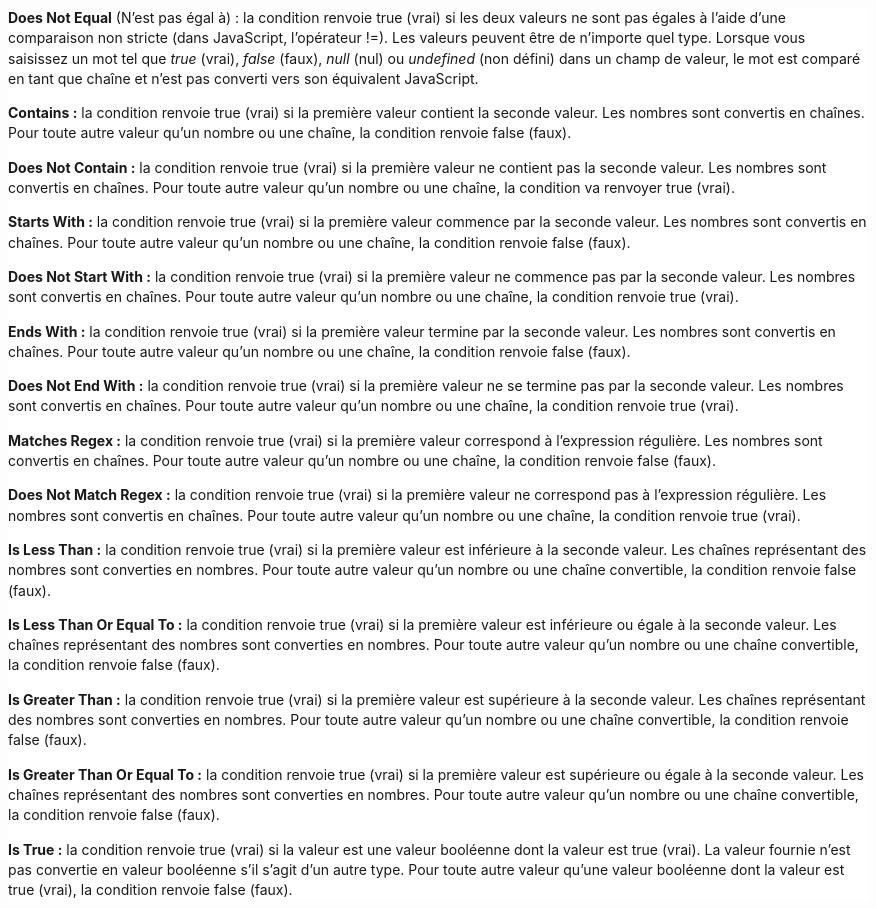 **Does Not Equal** (N’est pas égal à) : la condition renvoie true (vrai) si les deux valeurs ne sont pas égales à l’aide d’une comparaison non stricte (dans JavaScript, l’opérateur !=). Les valeurs peuvent être de n’importe quel type. Lorsque vous saisissez un mot tel que _true_ (vrai), _false_ (faux), _null_ (nul) ou _undefined_ (non défini) dans un champ de valeur, le mot est comparé en tant que chaîne et n’est pas converti vers son équivalent JavaScript.

**Contains :** la condition renvoie true (vrai) si la première valeur contient la seconde valeur. Les nombres sont convertis en chaînes. Pour toute autre valeur qu’un nombre ou une chaîne, la condition renvoie false (faux).

**Does Not Contain :** la condition renvoie true (vrai) si la première valeur ne contient pas la seconde valeur. Les nombres sont convertis en chaînes. Pour toute autre valeur qu’un nombre ou une chaîne, la condition va renvoyer true (vrai).

**Starts With :** la condition renvoie true (vrai) si la première valeur commence par la seconde valeur. Les nombres sont convertis en chaînes. Pour toute autre valeur qu’un nombre ou une chaîne, la condition renvoie false (faux).

**Does Not Start With :** la condition renvoie true (vrai) si la première valeur ne commence pas par la seconde valeur. Les nombres sont convertis en chaînes. Pour toute autre valeur qu’un nombre ou une chaîne, la condition renvoie true (vrai).

**Ends With :** la condition renvoie true (vrai) si la première valeur termine par la seconde valeur. Les nombres sont convertis en chaînes. Pour toute autre valeur qu’un nombre ou une chaîne, la condition renvoie false (faux).

**Does Not End With :** la condition renvoie true (vrai) si la première valeur ne se termine pas par la seconde valeur. Les nombres sont convertis en chaînes. Pour toute autre valeur qu’un nombre ou une chaîne, la condition renvoie true (vrai).

**Matches Regex :** la condition renvoie true (vrai) si la première valeur correspond à l’expression régulière. Les nombres sont convertis en chaînes. Pour toute autre valeur qu’un nombre ou une chaîne, la condition renvoie false (faux).

**Does Not Match Regex :** la condition renvoie true (vrai) si la première valeur ne correspond pas à l’expression régulière. Les nombres sont convertis en chaînes. Pour toute autre valeur qu’un nombre ou une chaîne, la condition renvoie true (vrai).

**Is Less Than :** la condition renvoie true (vrai) si la première valeur est inférieure à la seconde valeur. Les chaînes représentant des nombres sont converties en nombres. Pour toute autre valeur qu’un nombre ou une chaîne convertible, la condition renvoie false (faux).

**Is Less Than Or Equal To :** la condition renvoie true (vrai) si la première valeur est inférieure ou égale à la seconde valeur. Les chaînes représentant des nombres sont converties en nombres. Pour toute autre valeur qu’un nombre ou une chaîne convertible, la condition renvoie false (faux).

**Is Greater Than :** la condition renvoie true (vrai) si la première valeur est supérieure à la seconde valeur. Les chaînes représentant des nombres sont converties en nombres. Pour toute autre valeur qu’un nombre ou une chaîne convertible, la condition renvoie false (faux).

**Is Greater Than Or Equal To :** la condition renvoie true (vrai) si la première valeur est supérieure ou égale à la seconde valeur. Les chaînes représentant des nombres sont converties en nombres. Pour toute autre valeur qu’un nombre ou une chaîne convertible, la condition renvoie false (faux).

**Is True :** la condition renvoie true (vrai) si la valeur est une valeur booléenne dont la valeur est true (vrai). La valeur fournie n’est pas convertie en valeur booléenne s’il s’agit d’un autre type. Pour toute autre valeur qu’une valeur booléenne dont la valeur est true (vrai), la condition renvoie false (faux).
